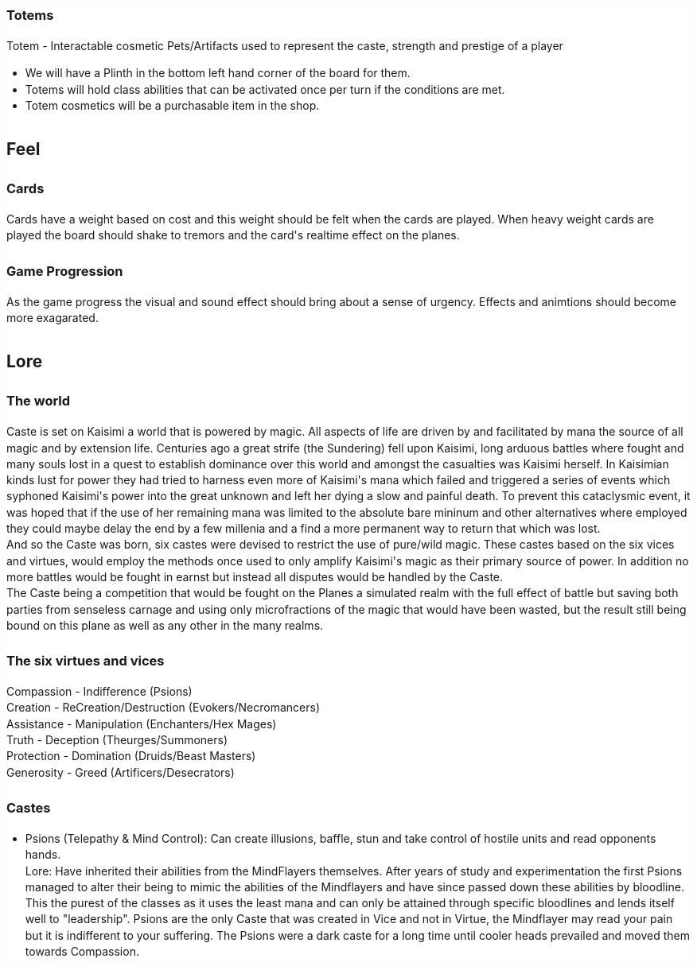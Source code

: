 ### Totems
Totem - Interactable cosmetic Pets/Artifacts used to represent the caste, strength and prestige of a player 
- We will have a Plinth in the bottom left hand corner of the board for them.
- Totems will hold class abilities that can be activated once per turn if the conditions are met.
- Totem cosmetics will be a purchasable item in the shop.

## Feel

### Cards
Cards have a weight based on cost and this weight should be felt when the cards are played. When heavy weight cards are played the board should shake to tremors and the card's realtime effect on the planes. 

### Game Progression
As the game progress the visual and sound effect should bring about a sense of urgency. Effects and animtions should become more exagarated.

## Lore

### The world
Caste is set on Kaisimi a world that is powered by magic. All aspects of life are driven by and facilitated by mana the source of all magic and by extension life. Centuries ago a great strife (the Sundering) fell upon Kaisimi, long arduous battles where fought and many souls lost in a quest to establish dominance over this world and amongst the casualties was Kaisimi herself. In Kaisimian kinds lust for power they had tried to harness even more of Kaisimi's mana which failed and triggered a series of events which syphoned Kaisimi's power into the great unknown and left her dying a slow and painful death. To prevent this cataclysmic event, it was hoped that if the use of her remaining mana was limited to the absolute bare mininum and other alternatives where employed they could maybe delay the end by a few millenia and a find a more permanent way to return that which was lost.  
And so the Caste was born, six castes were devised to restrict the use of pure/wild magic. These castes based on the six vices and virtues, would employ the methods once used to only amplify Kaisimi's magic as their primary source of power. In addition no more battles would be fought in earnst but instead all disputes would be handled by the Caste.  
The Caste being a competition that would be fought on the Planes a simulated realm with the full effect of battle but saving both parties from senseless carnage and using only microfractions of the magic that would have been wasted, but the result still being bound on this plane as well as any other in the many realms.

### The six virtues and vices
Compassion - Indifference (Psions)  
Creation - ReCreation/Destruction (Evokers/Necromancers)  
Assistance - Manipulation (Enchanters/Hex Mages)  
Truth - Deception (Theurges/Summoners)  
Protection - Domination (Druids/Beast Masters)  
Generosity - Greed (Artificers/Desecrators)

### Castes
- Psions (Telepathy & Mind Control): Can create illusions, baffle, stun and take control of hostile units and read opponents hands.  
Lore: Have inherited their abilities from the MindFlayers themselves. After years of study and experimentation the first Psions managed to alter their being to mimic the abilities of the Mindflayers and have since passed down these abilities by bloodline. This the purest of the classes as it uses the least mana and can only be attained through specific bloodlines and lends itself well to "leadership". Psions are the only Caste that was created in Vice and not in Virtue, the Mindflayer may read your pain but it is indifferent to your suffering. The Psions were a dark caste for a long time until cooler heads prevailed and moved them towards Compassion.
